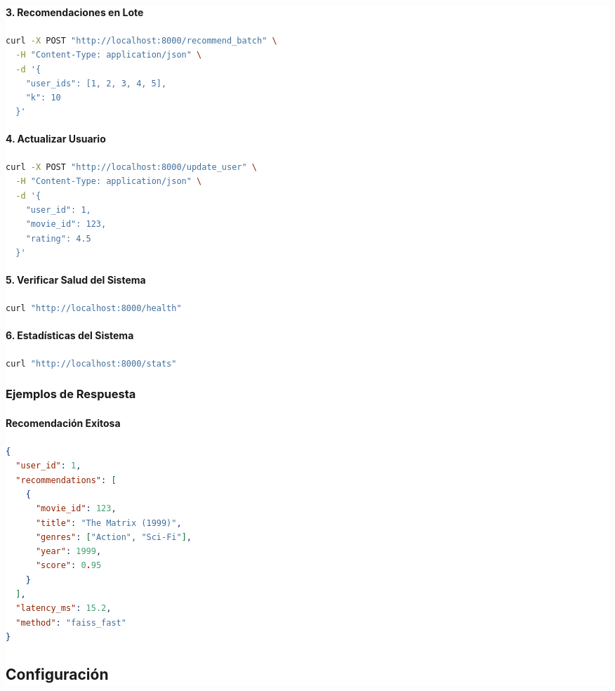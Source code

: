 #### 3. Recomendaciones en Lote
```bash
curl -X POST "http://localhost:8000/recommend_batch" \
  -H "Content-Type: application/json" \
  -d '{
    "user_ids": [1, 2, 3, 4, 5],
    "k": 10
  }'
```

#### 4. Actualizar Usuario
```bash
curl -X POST "http://localhost:8000/update_user" \
  -H "Content-Type: application/json" \
  -d '{
    "user_id": 1,
    "movie_id": 123,
    "rating": 4.5
  }'
```

#### 5. Verificar Salud del Sistema
```bash
curl "http://localhost:8000/health"
```

#### 6. Estadísticas del Sistema
```bash
curl "http://localhost:8000/stats"
```

### Ejemplos de Respuesta

#### Recomendación Exitosa
```json
{
  "user_id": 1,
  "recommendations": [
    {
      "movie_id": 123,
      "title": "The Matrix (1999)",
      "genres": ["Action", "Sci-Fi"],
      "year": 1999,
      "score": 0.95
    }
  ],
  "latency_ms": 15.2,
  "method": "faiss_fast"
}
```

## Configuración
